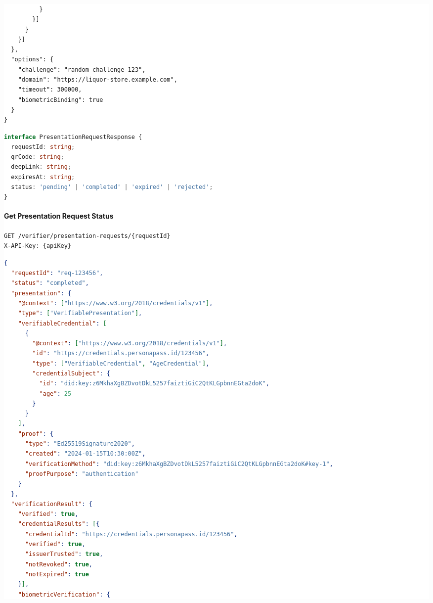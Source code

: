 ```http
          }
        }]
      }
    }]
  },
  "options": {
    "challenge": "random-challenge-123",
    "domain": "https://liquor-store.example.com",
    "timeout": 300000,
    "biometricBinding": true
  }
}
```

```typescript
interface PresentationRequestResponse {
  requestId: string;
  qrCode: string;
  deepLink: string;
  expiresAt: string;
  status: 'pending' | 'completed' | 'expired' | 'rejected';
}
```

#### Get Presentation Request Status
```http
GET /verifier/presentation-requests/{requestId}
X-API-Key: {apiKey}
```

```json
{
  "requestId": "req-123456",
  "status": "completed",
  "presentation": {
    "@context": ["https://www.w3.org/2018/credentials/v1"],
    "type": ["VerifiablePresentation"],
    "verifiableCredential": [
      {
        "@context": ["https://www.w3.org/2018/credentials/v1"],
        "id": "https://credentials.personapass.id/123456",
        "type": ["VerifiableCredential", "AgeCredential"],
        "credentialSubject": {
          "id": "did:key:z6MkhaXgBZDvotDkL5257faiztiGiC2QtKLGpbnnEGta2doK",
          "age": 25
        }
      }
    ],
    "proof": {
      "type": "Ed25519Signature2020",
      "created": "2024-01-15T10:30:00Z",
      "verificationMethod": "did:key:z6MkhaXgBZDvotDkL5257faiztiGiC2QtKLGpbnnEGta2doK#key-1",
      "proofPurpose": "authentication"
    }
  },
  "verificationResult": {
    "verified": true,
    "credentialResults": [{
      "credentialId": "https://credentials.personapass.id/123456",
      "verified": true,
      "issuerTrusted": true,
      "notRevoked": true,
      "notExpired": true
    }],
    "biometricVerification": {
```